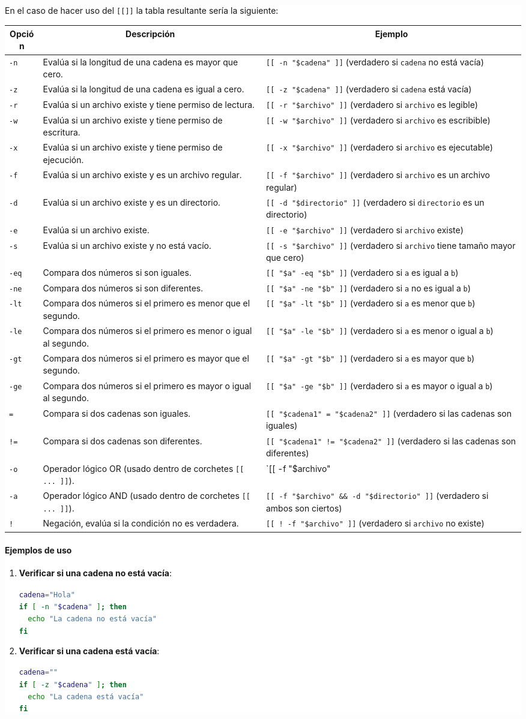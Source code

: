 En el caso de hacer uso del `[[]]` la tabla resultante sería la siguiente:

| **Opción** | **Descripción**                                           | **Ejemplo**                                                              |
| ---------- | --------------------------------------------------------- | ------------------------------------------------------------------------ |
| `-n`       | Evalúa si la longitud de una cadena es mayor que cero.    | `[[ -n "$cadena" ]]` (verdadero si `cadena` no está vacía)               |
| `-z`       | Evalúa si la longitud de una cadena es igual a cero.      | `[[ -z "$cadena" ]]` (verdadero si `cadena` está vacía)                  |
| `-r`       | Evalúa si un archivo existe y tiene permiso de lectura.   | `[[ -r "$archivo" ]]` (verdadero si `archivo` es legible)                |
| `-w`       | Evalúa si un archivo existe y tiene permiso de escritura. | `[[ -w "$archivo" ]]` (verdadero si `archivo` es escribible)             |
| `-x`       | Evalúa si un archivo existe y tiene permiso de ejecución. | `[[ -x "$archivo" ]]` (verdadero si `archivo` es ejecutable)             |
| `-f`       | Evalúa si un archivo existe y es un archivo regular.      | `[[ -f "$archivo" ]]` (verdadero si `archivo` es un archivo regular)     |
| `-d`       | Evalúa si un archivo existe y es un directorio.           | `[[ -d "$directorio" ]]` (verdadero si `directorio` es un directorio)    |
| `-e`       | Evalúa si un archivo existe.                              | `[[ -e "$archivo" ]]` (verdadero si `archivo` existe)                    |
| `-s`       | Evalúa si un archivo existe y no está vacío.              | `[[ -s "$archivo" ]]` (verdadero si `archivo` tiene tamaño mayor que cero)|
| `-eq`      | Compara dos números si son iguales.                       | `[[ "$a" -eq "$b" ]]` (verdadero si `a` es igual a `b`)                  |
| `-ne`      | Compara dos números si son diferentes.                    | `[[ "$a" -ne "$b" ]]` (verdadero si `a` no es igual a `b`)               |
| `-lt`      | Compara dos números si el primero es menor que el segundo.| `[[ "$a" -lt "$b" ]]` (verdadero si `a` es menor que `b`)                |
| `-le`      | Compara dos números si el primero es menor o igual al segundo.| `[[ "$a" -le "$b" ]]` (verdadero si `a` es menor o igual a `b`)          |
| `-gt`      | Compara dos números si el primero es mayor que el segundo.| `[[ "$a" -gt "$b" ]]` (verdadero si `a` es mayor que `b`)                |
| `-ge`      | Compara dos números si el primero es mayor o igual al segundo.| `[[ "$a" -ge "$b" ]]` (verdadero si `a` es mayor o igual a `b`)          |
| `=`        | Compara si dos cadenas son iguales.                       | `[[ "$cadena1" = "$cadena2" ]]` (verdadero si las cadenas son iguales)   |
| `!=`       | Compara si dos cadenas son diferentes.                    | `[[ "$cadena1" != "$cadena2" ]]` (verdadero si las cadenas son diferentes) |
| `-o`       | Operador lógico OR (usado dentro de corchetes `[[ ... ]]`).| `[[ -f "$archivo" || -d "$directorio" ]]` (verdadero si cualquiera es cierto)|
| `-a`       | Operador lógico AND (usado dentro de corchetes `[[ ... ]]`).| `[[ -f "$archivo" && -d "$directorio" ]]` (verdadero si ambos son ciertos) |
| `!`        | Negación, evalúa si la condición no es verdadera.         | `[[ ! -f "$archivo" ]]` (verdadero si `archivo` no existe)              |


#### Ejemplos de uso

1. **Verificar si una cadena no está vacía**:

   ```sh
   cadena="Hola"
   if [ -n "$cadena" ]; then
     echo "La cadena no está vacía"
   fi
   ```

2. **Verificar si una cadena está vacía**:

   ```sh
   cadena=""
   if [ -z "$cadena" ]; then
     echo "La cadena está vacía"
   fi
   ```
